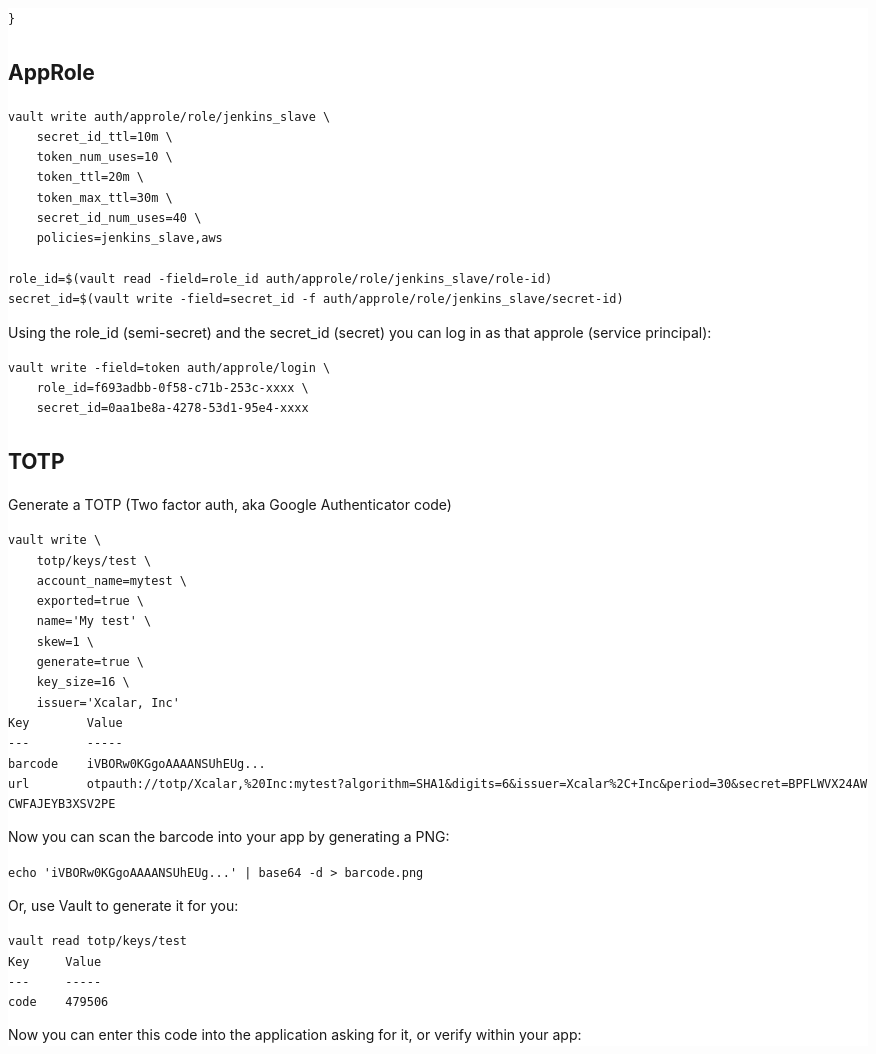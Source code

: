     }


## AppRole

    vault write auth/approle/role/jenkins_slave \
        secret_id_ttl=10m \
        token_num_uses=10 \
        token_ttl=20m \
        token_max_ttl=30m \
        secret_id_num_uses=40 \
        policies=jenkins_slave,aws

    role_id=$(vault read -field=role_id auth/approle/role/jenkins_slave/role-id)
    secret_id=$(vault write -field=secret_id -f auth/approle/role/jenkins_slave/secret-id)

Using the role_id (semi-secret) and the secret_id (secret) you can log in as that approle (service principal):

    vault write -field=token auth/approle/login \
        role_id=f693adbb-0f58-c71b-253c-xxxx \
        secret_id=0aa1be8a-4278-53d1-95e4-xxxx


## TOTP

Generate a TOTP (Two factor auth, aka Google Authenticator code)

    vault write \
        totp/keys/test \
        account_name=mytest \
        exported=true \
        name='My test' \
        skew=1 \
        generate=true \
        key_size=16 \
        issuer='Xcalar, Inc'
    Key        Value
    ---        -----
    barcode    iVBORw0KGgoAAAANSUhEUg...
    url        otpauth://totp/Xcalar,%20Inc:mytest?algorithm=SHA1&digits=6&issuer=Xcalar%2C+Inc&period=30&secret=BPFLWVX24AWCWFAJEYB3XSV2PE

Now you can scan the barcode into your app by generating a PNG:

    echo 'iVBORw0KGgoAAAANSUhEUg...' | base64 -d > barcode.png


Or, use Vault to generate it for you:

    vault read totp/keys/test
    Key     Value
    ---     -----
    code    479506

Now you can enter this code into the application asking for it, or verify within  your app:
